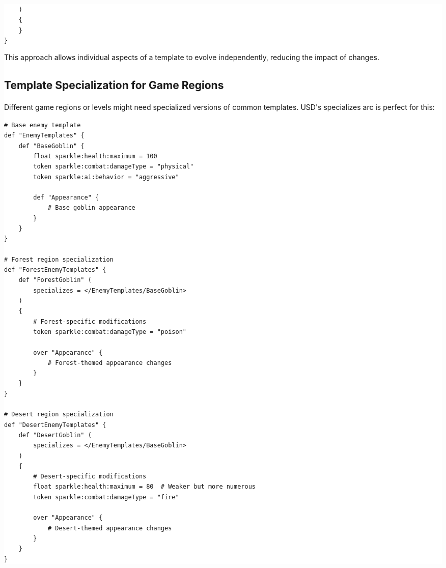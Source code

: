 ```usda
    )
    {
    }
}
```

This approach allows individual aspects of a template to evolve independently, reducing the impact of changes.

## Template Specialization for Game Regions

Different game regions or levels might need specialized versions of common templates. USD's specializes arc is perfect for this:

```usda
# Base enemy template
def "EnemyTemplates" {
    def "BaseGoblin" {
        float sparkle:health:maximum = 100
        token sparkle:combat:damageType = "physical"
        token sparkle:ai:behavior = "aggressive"
        
        def "Appearance" {
            # Base goblin appearance
        }
    }
}

# Forest region specialization
def "ForestEnemyTemplates" {
    def "ForestGoblin" (
        specializes = </EnemyTemplates/BaseGoblin>
    )
    {
        # Forest-specific modifications
        token sparkle:combat:damageType = "poison"
        
        over "Appearance" {
            # Forest-themed appearance changes
        }
    }
}

# Desert region specialization
def "DesertEnemyTemplates" {
    def "DesertGoblin" (
        specializes = </EnemyTemplates/BaseGoblin>
    )
    {
        # Desert-specific modifications
        float sparkle:health:maximum = 80  # Weaker but more numerous
        token sparkle:combat:damageType = "fire"
        
        over "Appearance" {
            # Desert-themed appearance changes
        }
    }
}
```
